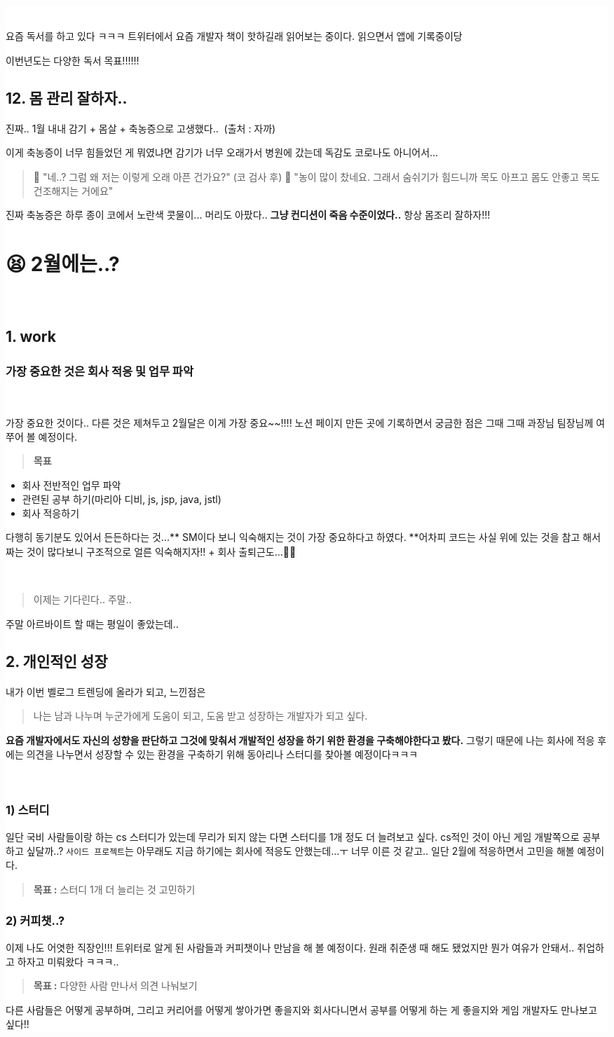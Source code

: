 <p><img alt="" src="https://velog.velcdn.com/images/prettylee620/post/99892caa-6225-4a3b-9a45-b38af547602a/image.png" /></p>
<p>요즘 독서를 하고 있다 ㅋㅋㅋ 트위터에서 요즘 개발자 책이 핫하길래 읽어보는 중이다. 읽으면서 앱에 기록중이당
<img alt="" src="https://velog.velcdn.com/images/prettylee620/post/28de0e39-fecf-4c8b-9068-c5b362c7f4f3/image.png" /></p>
<p>이번년도는 다양한 독서 목표!!!!!!</p>
<h2 id="12-몸-관리-잘하자">12. 몸 관리 잘하자..</h2>
<p>진짜.. 1월 내내 감기 + 몸살 + 축농증으로 고생했다.. 
<img alt="" src="https://velog.velcdn.com/images/prettylee620/post/2295299a-6f1c-4715-953c-c89fdcf50075/image.png" />
(출처 : 자까)</p>
<p>이게 축농증이 너무 힘들었던 게 뭐였냐면 감기가 너무 오래가서 병원에 갔는데 독감도 코로나도 아니어서...</p>
<blockquote>
<p>💬 &quot;네..? 그럼 왜 저는 이렇게 오래 아픈 건가요?&quot;
(코 검사 후)
💬 &quot;농이 많이 찼네요. 그래서 숨쉬기가 힘드니까 목도 아프고 몸도 안좋고 목도 건조해지는 거에요&quot;</p>
</blockquote>
<p>진짜 축농증은 하루 종이 코에서 노란색 콧물이... 머리도 아팠다.. <strong>그냥 컨디션이 죽음 수준이었다..</strong> 항상 몸조리 잘하자!!!</p>
<h1 id="😫-2월에는">😫 2월에는..?</h1>
<p><img alt="" src="https://velog.velcdn.com/images/prettylee620/post/6649a15e-358f-4319-863f-dcfd5b7e4ef0/image.png" /></p>
<h2 id="1-work">1. work</h2>
<h3 id="가장-중요한-것은-회사-적응-및-업무-파악">가장 중요한 것은 회사 적응 및 업무 파악</h3>
<p><img alt="" src="https://velog.velcdn.com/images/prettylee620/post/3a9c0ae9-1fbf-47e3-a3a4-409b24b07615/image.png" /></p>
<p>가장 중요한 것이다.. 다른 것은 제쳐두고 2월달은 이게 가장 중요~~!!!! 노션 페이지 만든 곳에 기록하면서 궁금한 점은 그때 그때 과장님 팀장님께 여쭈어 볼 예정이다.</p>
<blockquote>
<p><strong>목표</strong></p>
</blockquote>
<ul>
<li>회사 전반적인 업무 파악</li>
<li>관련된 공부 하기(마리아 디비, js, jsp, java, jstl)</li>
<li>회사 적응하기</li>
</ul>
<p>다행히 동기분도 있어서 든든하다는 것...** SM이다 보니 익숙해지는 것이 가장 중요하다고 하였다. **어차피 코드는 사실 위에 있는 것을 참고 해서 짜는 것이 많다보니 구조적으로 얼른 익숙해지자!! + 회사 출퇴근도...🤣🤣</p>
<p><img alt="" src="https://velog.velcdn.com/images/prettylee620/post/747a6cd8-08d4-49d8-9688-a42e8e28e90a/image.png" /></p>
<blockquote>
<p>이제는 기다린다.. 주말.. </p>
</blockquote>
<p>주말 아르바이트 할 때는 평일이 좋았는데..</p>
<h2 id="2-개인적인-성장">2. 개인적인 성장</h2>
<p>내가 이번 벨로그 트렌딩에 올라가 되고, 느낀점은 </p>
<blockquote>
<p>나는 남과 나누며 누군가에게 도움이 되고, 도움 받고 성장하는 개발자가 되고 싶다.</p>
</blockquote>
<p><strong>요즘 개발자에서도 자신의 성향을 판단하고 그것에 맞춰서 개발적인 성장을 하기 위한 환경을 구축해야한다고 봤다.</strong> 그렇기 때문에 나는 회사에 적응 후에는 의견을 나누면서 성장할 수 있는 환경을 구축하기 위해 동아리나 스터디를 찾아볼 예정이다ㅋㅋㅋ</p>
<p><img alt="" src="https://velog.velcdn.com/images/prettylee620/post/62a55ea3-ca5a-4129-960f-951a0dbbfd8a/image.png" /></p>
<h3 id="1-스터디">1) 스터디</h3>
<p>일단 국비 사람들이랑 하는 cs 스터디가 있는데 무리가 되지 않는 다면 스터디를 1개 정도 더 늘려보고 싶다. cs적인 것이 아닌 게임 개발쪽으로 공부하고 싶달까..? <code>사이드 프로젝트</code>는 아무래도 지금 하기에는 회사에 적응도 안했는데...ㅜ 너무 이른 것 같고.. 일단 2월에 적응하면서 고민을 해볼 예정이다.</p>
<blockquote>
<p><strong>목표 :</strong> 스터디 1개 더 늘리는 것 고민하기</p>
</blockquote>
<h3 id="2-커피챗">2) 커피챗..?</h3>
<p>이제 나도 어엿한 직장인!!! 트위터로 알게 된 사람들과 커피챗이나 만남을 해 볼 예정이다. 원래 취준생 때 해도 됐었지만 뭔가 여유가 안돼서.. 취업하고 하자고 미뤄왔다 ㅋㅋㅋ.. 
<img alt="" src="https://velog.velcdn.com/images/prettylee620/post/2475f783-0738-43f9-b759-fe558b86de48/image.png" /></p>
<blockquote>
<p><strong>목표 :</strong> 다양한 사람 만나서 의견 나눠보기</p>
</blockquote>
<p>다른 사람들은 어떻게 공부하며, 그리고 커리어를 어떻게 쌓아가면 좋을지와 회사다니면서 공부를 어떻게 하는 게 좋을지와 게임 개발자도 만나보고 싶다!! </p>